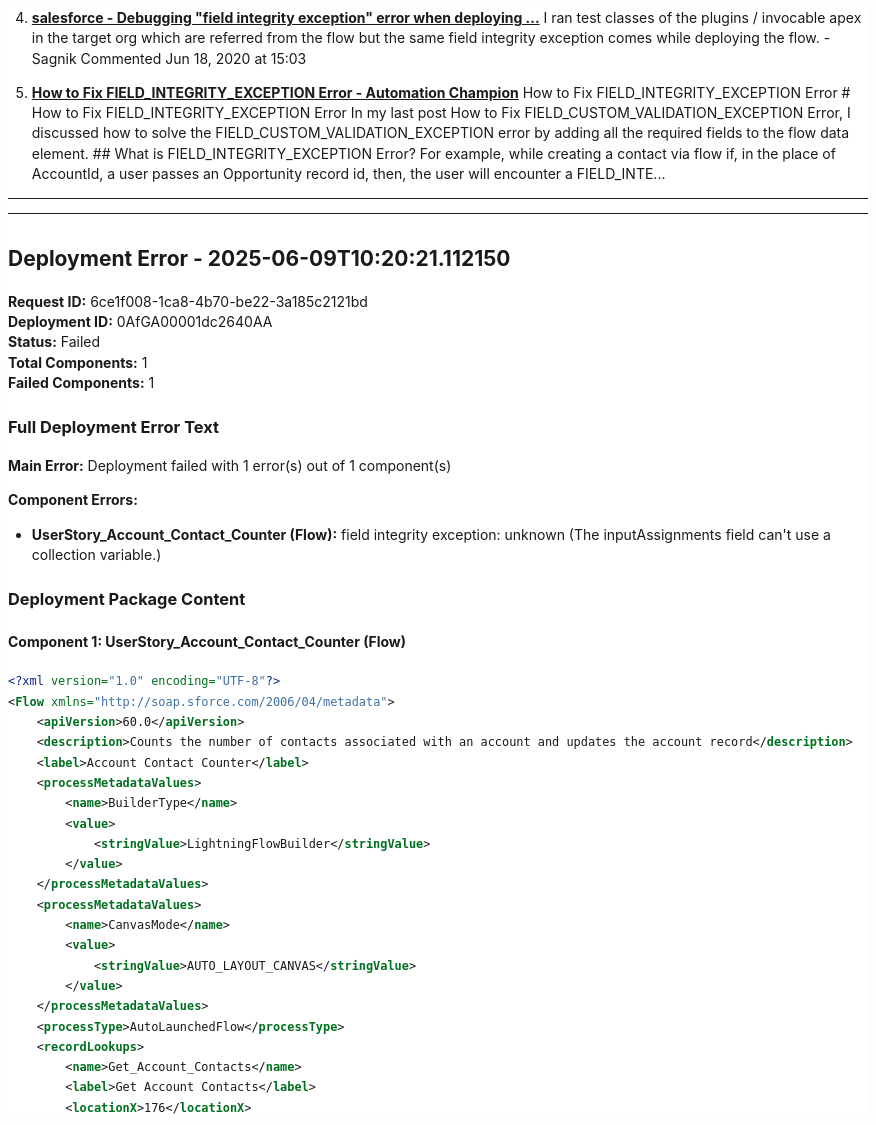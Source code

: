 4. **[salesforce - Debugging "field integrity exception" error when deploying ...](https://stackoverflow.com/questions/61490683/debugging-field-integrity-exception-error-when-deploying-change-set-from-sandb)**
   I ran test classes of the plugins / invocable apex in the target org which are referred from the flow but the same field integrity exception comes while deploying the flow. - Sagnik Commented Jun 18, 2020 at 15:03

5. **[How to Fix FIELD_INTEGRITY_EXCEPTION Error - Automation Champion](https://automationchampion.com/2022/04/18/fix-field_integrity_exception-error/)**
   How to Fix FIELD_INTEGRITY_EXCEPTION Error # How to Fix FIELD\_INTEGRITY\_EXCEPTION Error In my last post How to Fix FIELD\_CUSTOM\_VALIDATION\_EXCEPTION Error, I discussed how to solve the FIELD\_CUSTOM\_VALIDATION\_EXCEPTION error by adding all the required fields to the flow data element. ## What is FIELD\_INTEGRITY\_EXCEPTION Error? For example, while creating a contact via flow if, in the place of AccountId, a user passes an Opportunity record id, then, the user will encounter a FIELD\_INTE...


---


---

## Deployment Error - 2025-06-09T10:20:21.112150

**Request ID:** 6ce1f008-1ca8-4b70-be22-3a185c2121bd  
**Deployment ID:** 0AfGA00001dc2640AA  
**Status:** Failed  
**Total Components:** 1  
**Failed Components:** 1  

### Full Deployment Error Text

**Main Error:** Deployment failed with 1 error(s) out of 1 component(s)

**Component Errors:**

- **UserStory_Account_Contact_Counter (Flow):** field integrity exception: unknown (The inputAssignments field can't use a collection variable.)

### Deployment Package Content

#### Component 1: UserStory_Account_Contact_Counter (Flow)

```xml
<?xml version="1.0" encoding="UTF-8"?>
<Flow xmlns="http://soap.sforce.com/2006/04/metadata">
    <apiVersion>60.0</apiVersion>
    <description>Counts the number of contacts associated with an account and updates the account record</description>
    <label>Account Contact Counter</label>
    <processMetadataValues>
        <name>BuilderType</name>
        <value>
            <stringValue>LightningFlowBuilder</stringValue>
        </value>
    </processMetadataValues>
    <processMetadataValues>
        <name>CanvasMode</name>
        <value>
            <stringValue>AUTO_LAYOUT_CANVAS</stringValue>
        </value>
    </processMetadataValues>
    <processType>AutoLaunchedFlow</processType>
    <recordLookups>
        <name>Get_Account_Contacts</name>
        <label>Get Account Contacts</label>
        <locationX>176</locationX>
```